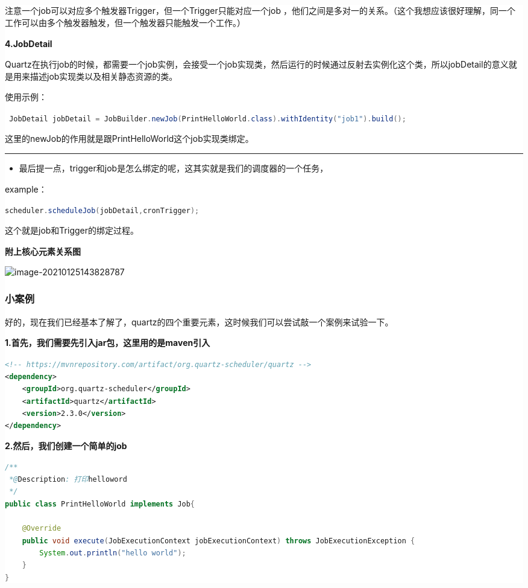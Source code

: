 注意一个job可以对应多个触发器Trigger，但一个Trigger只能对应一个job ，他们之间是多对一的关系。（这个我想应该很好理解，同一个工作可以由多个触发器触发，但一个触发器只能触发一个工作。）

**4.JobDetail**

Quartz在执行job的时候，都需要一个job实例，会接受一个job实现类，然后运行的时候通过反射去实例化这个类，所以jobDetail的意义就是用来描述job实现类以及相关静态资源的类。

使用示例：

```java
 JobDetail jobDetail = JobBuilder.newJob(PrintHelloWorld.class).withIdentity("job1").build();
```

这里的newJob的作用就是跟PrintHelloWorld这个job实现类绑定。

---

- 最后提一点，trigger和job是怎么绑定的呢，这其实就是我们的调度器的一个任务，

example：

```java
scheduler.scheduleJob(jobDetail,cronTrigger);
```

这个就是job和Trigger的绑定过程。

**附上核心元素关系图**

![image-20210125143828787](https://gitee.com/lxsupercode/picture/raw/master/img/20210125143828.png)

### 小案例

好的，现在我们已经基本了解了，quartz的四个重要元素，这时候我们可以尝试敲一个案例来试验一下。

**1.首先，我们需要先引入jar包，这里用的是maven引入**

```xml
<!-- https://mvnrepository.com/artifact/org.quartz-scheduler/quartz -->
<dependency>
    <groupId>org.quartz-scheduler</groupId>
    <artifactId>quartz</artifactId>
    <version>2.3.0</version>
</dependency>
```

**2.然后，我们创建一个简单的job**

```java
/**
 *@Description: 打印helloword
 */
public class PrintHelloWorld implements Job{

    @Override
    public void execute(JobExecutionContext jobExecutionContext) throws JobExecutionException {
        System.out.println("hello world");
    }
}
```
